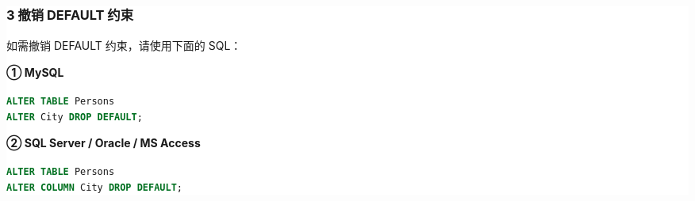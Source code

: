

### 3 撤销 DEFAULT 约束

如需撤销 DEFAULT 约束，请使用下面的 SQL：

**① MySQL**

```sql
ALTER TABLE Persons
ALTER City DROP DEFAULT;
```

**② SQL Server / Oracle / MS Access**

```sql
ALTER TABLE Persons
ALTER COLUMN City DROP DEFAULT;
```
